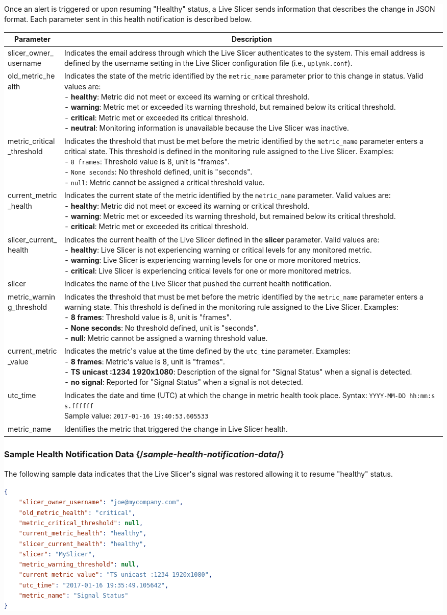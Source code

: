 Once an alert is triggered or upon resuming "Healthy" status, a Live Slicer sends information that describes the change in JSON format. Each parameter sent in this health notification is described below.

| **Parameter**                | **Description**|
|--------|----------|
| slicer_owner_username  | Indicates the email address through which the Live Slicer authenticates to the system. This email address is defined by the username setting in the Live Slicer configuration file (i.e., `uplynk.conf`).|
| old_metric_health      | Indicates the state of the metric identified by the `metric_name` parameter prior to this change in status. Valid values are: <br /> - **healthy**: Metric did not meet or exceed its warning or critical threshold. <br /> - **warning**: Metric met or exceeded its warning threshold, but remained below its critical threshold. <br /> - **critical**: Metric met or exceeded its critical threshold. <br /> - **neutral**: Monitoring information is unavailable because the Live Slicer was inactive. |
| metric_critical_threshold | Indicates the threshold that must be met before the metric identified by the `metric_name` parameter enters a critical state. This threshold is defined in the monitoring rule assigned to the Live Slicer. Examples: <br /> - `8 frames`: Threshold value is 8, unit is "frames". <br /> - `None seconds`: No threshold defined, unit is "seconds". <br /> - `null`: Metric cannot be assigned a critical threshold value. |
| current_metric_health  | Indicates the current state of the metric identified by the `metric_name` parameter. Valid values are: <br /> - **healthy**: Metric did not meet or exceed its warning or critical threshold. <br /> - **warning**: Metric met or exceeded its warning threshold, but remained below its critical threshold. <br /> - **critical**: Metric met or exceeded its critical threshold.  |
| slicer_current_health  | Indicates the current health of the Live Slicer defined in the **slicer** parameter. Valid values are: <br /> - **healthy**: Live Slicer is not experiencing warning or critical levels for any monitored metric. <br /> - **warning**: Live Slicer is experiencing warning levels for one or more monitored metrics. <br /> - **critical**: Live Slicer is experiencing critical levels for one or more monitored metrics. |
| slicer| Indicates the name of the Live Slicer that pushed the current health notification.     |
| metric_warning_threshold | Indicates the threshold that must be met before the metric identified by the `metric_name` parameter enters a warning state. This threshold is defined in the monitoring rule assigned to the Live Slicer. Examples: <br /> - **8 frames**: Threshold value is 8, unit is "frames". <br /> - **None seconds**: No threshold defined, unit is "seconds". <br /> - **null**: Metric cannot be assigned a warning threshold value. |
| current_metric_value   | Indicates the metric's value at the time defined by the `utc_time` parameter. Examples: <br /> - **8 frames**: Metric's value is 8, unit is "frames". <br /> - **TS unicast :1234 1920x1080**: Description of the signal for "Signal Status" when a signal is detected. <br /> - **no signal**: Reported for "Signal Status" when a signal is not detected. |
| utc_time               | Indicates the date and time (UTC) at which the change in metric health took place. Syntax: `YYYY-MM-DD hh:mm:ss.ffffff` <br /> Sample value: `2017-01-16 19:40:53.605533`   |
| metric_name            | Identifies the metric that triggered the change in Live Slicer health.         |

### Sample Health Notification Data  {/*sample-health-notification-data*/}

The following sample data indicates that the Live Slicer's signal was restored allowing it to resume "healthy" status.

```json
{
	"slicer_owner_username": "joe@mycompany.com",
	"old_metric_health": "critical",
	"metric_critical_threshold": null,
	"current_metric_health": "healthy",
	"slicer_current_health": "healthy",
	"slicer": "MySlicer",
	"metric_warning_threshold": null,
	"current_metric_value": "TS unicast :1234 1920x1080",
	"utc_time": "2017-01-16 19:35:49.105642",
	"metric_name": "Signal Status"
}
```
